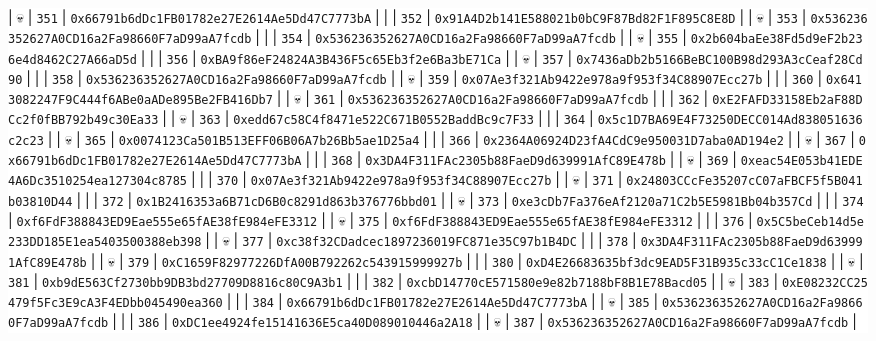 | 💀 | `351` | `0x66791b6dDc1FB01782e27E2614Ae5Dd47C7773bA` |
|  | `352` | `0x91A4D2b141E588021b0bC9F87Bd82F1F895C8E8D` |
| 💀 | `353` | `0x536236352627A0CD16a2Fa98660F7aD99aA7fcdb` |
|  | `354` | `0x536236352627A0CD16a2Fa98660F7aD99aA7fcdb` |
| 💀 | `355` | `0x2b604baEe38Fd5d9eF2b236e4d8462C27A66aD5d` |
|  | `356` | `0xBA9f86eF24824A3B436F5c65Eb3f2e6Ba3bE71Ca` |
| 💀 | `357` | `0x7436aDb2b5166BeBC100B98d293A3cCeaf28Cd90` |
|  | `358` | `0x536236352627A0CD16a2Fa98660F7aD99aA7fcdb` |
| 💀 | `359` | `0x07Ae3f321Ab9422e978a9f953f34C88907Ecc27b` |
|  | `360` | `0x6413082247F9C444f6ABe0aADe895Be2FB416Db7` |
| 💀 | `361` | `0x536236352627A0CD16a2Fa98660F7aD99aA7fcdb` |
|  | `362` | `0xE2FAFD33158Eb2aF88DCc2f0fBB792b49c30Ea33` |
| 💀 | `363` | `0xedd67c58C4f8471e522C671B0552BaddBc9c7F33` |
|  | `364` | `0x5c1D7BA69E4F73250DECC014Ad838051636c2c23` |
| 💀 | `365` | `0x0074123Ca501B513EFF06B06A7b26Bb5ae1D25a4` |
|  | `366` | `0x2364A06924D23fA4CdC9e950031D7aba0AD194e2` |
| 💀 | `367` | `0x66791b6dDc1FB01782e27E2614Ae5Dd47C7773bA` |
|  | `368` | `0x3DA4F311FAc2305b88FaeD9d639991AfC89E478b` |
| 💀 | `369` | `0xeac54E053b41EDE4A6Dc3510254ea127304c8785` |
|  | `370` | `0x07Ae3f321Ab9422e978a9f953f34C88907Ecc27b` |
| 💀 | `371` | `0x24803CCcFe35207cC07aFBCF5f5B041b03810D44` |
|  | `372` | `0x1B2416353a6B71cD6B0c8291d863b376776bbd01` |
| 💀 | `373` | `0xe3cDb7Fa376eAf2120a71C2b5E5981Bb04b357Cd` |
|  | `374` | `0xf6FdF388843ED9Eae555e65fAE38fE984eFE3312` |
| 💀 | `375` | `0xf6FdF388843ED9Eae555e65fAE38fE984eFE3312` |
|  | `376` | `0x5C5beCeb14d5e233DD185E1ea5403500388eb398` |
| 💀 | `377` | `0xc38f32CDadcec1897236019FC871e35C97b1B4DC` |
|  | `378` | `0x3DA4F311FAc2305b88FaeD9d639991AfC89E478b` |
| 💀 | `379` | `0xC1659F82977226DfA00B792262c543915999927b` |
|  | `380` | `0xD4E26683635bf3dc9EAD5F31B935c33cC1Ce1838` |
| 💀 | `381` | `0xb9dE563Cf2730bb9DB3bd27709D8816c80C9A3b1` |
|  | `382` | `0xcbD14770cE571580e9e82b7188bF8B1E78Bacd05` |
| 💀 | `383` | `0xE08232CC25479f5Fc3E9cA3F4EDbb045490ea360` |
|  | `384` | `0x66791b6dDc1FB01782e27E2614Ae5Dd47C7773bA` |
| 💀 | `385` | `0x536236352627A0CD16a2Fa98660F7aD99aA7fcdb` |
|  | `386` | `0xDC1ee4924fe15141636E5ca40D089010446a2A18` |
| 💀 | `387` | `0x536236352627A0CD16a2Fa98660F7aD99aA7fcdb` |